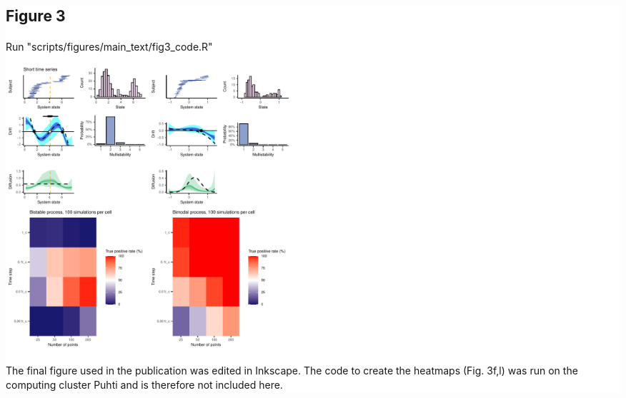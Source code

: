 ## Figure 3

Run "scripts/figures/main_text/fig3_code.R"

<img src="./output/figures/main_text/figure 3/fig3.pdf" width="400" height="400">

The final figure used in the publication was edited in Inkscape. The code to create the heatmaps (Fig. 3f,l) was run on the computing cluster Puhti and is therefore not included here.
